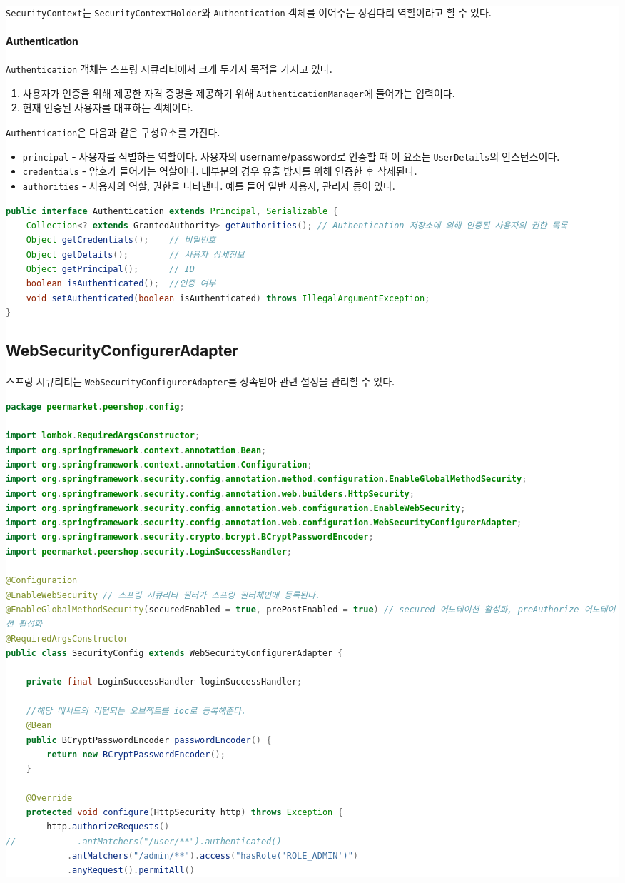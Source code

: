 `SecurityContext`는 `SecurityContextHolder`와 `Authentication` 객체를 이어주는 징검다리 역할이라고 할 수 있다.

#### Authentication

`Authentication` 객체는 스프링 시큐리티에서 크게 두가지 목적을 가지고 있다.

1. 사용자가 인증을 위해 제공한 자격 증명을 제공하기 위해 `AuthenticationManager`에 들어가는 입력이다.
2. 현재 인증된 사용자를 대표하는 객체이다.

`Authentication`은 다음과 같은 구성요소를 가진다.

- `principal` - 사용자를 식별하는 역할이다. 사용자의 username/password로 인증할 때 이 요소는 `UserDetails`의 인스턴스이다.
- `credentials` - 암호가 들어가는 역할이다. 대부분의 경우 유출 방지를 위해 인증한 후 삭제된다.
- `authorities` - 사용자의 역할, 권한을 나타낸다. 예를 들어 일반 사용자, 관리자 등이 있다.

```java
public interface Authentication extends Principal, Serializable {
    Collection<? extends GrantedAuthority> getAuthorities(); // Authentication 저장소에 의해 인증된 사용자의 권한 목록
    Object getCredentials();    // 비밀번호
    Object getDetails();        // 사용자 상세정보
    Object getPrincipal();      // ID
    boolean isAuthenticated();  //인증 여부
    void setAuthenticated(boolean isAuthenticated) throws IllegalArgumentException;
}
```

## WebSecurityConfigurerAdapter

스프링 시큐리티는 `WebSecurityConfigurerAdapter`를 상속받아 관련 설정을 관리할 수 있다.

```java
package peermarket.peershop.config;

import lombok.RequiredArgsConstructor;
import org.springframework.context.annotation.Bean;
import org.springframework.context.annotation.Configuration;
import org.springframework.security.config.annotation.method.configuration.EnableGlobalMethodSecurity;
import org.springframework.security.config.annotation.web.builders.HttpSecurity;
import org.springframework.security.config.annotation.web.configuration.EnableWebSecurity;
import org.springframework.security.config.annotation.web.configuration.WebSecurityConfigurerAdapter;
import org.springframework.security.crypto.bcrypt.BCryptPasswordEncoder;
import peermarket.peershop.security.LoginSuccessHandler;

@Configuration
@EnableWebSecurity // 스프링 시큐리티 필터가 스프링 필터체인에 등록된다.
@EnableGlobalMethodSecurity(securedEnabled = true, prePostEnabled = true) // secured 어노테이션 활성화, preAuthorize 어노테이션 활성화
@RequiredArgsConstructor
public class SecurityConfig extends WebSecurityConfigurerAdapter {

    private final LoginSuccessHandler loginSuccessHandler;

    //해당 메서드의 리턴되는 오브젝트를 ioc로 등록해준다.
    @Bean
    public BCryptPasswordEncoder passwordEncoder() {
        return new BCryptPasswordEncoder();
    }

    @Override
    protected void configure(HttpSecurity http) throws Exception {
        http.authorizeRequests()
//            .antMatchers("/user/**").authenticated()
            .antMatchers("/admin/**").access("hasRole('ROLE_ADMIN')")
            .anyRequest().permitAll()
```